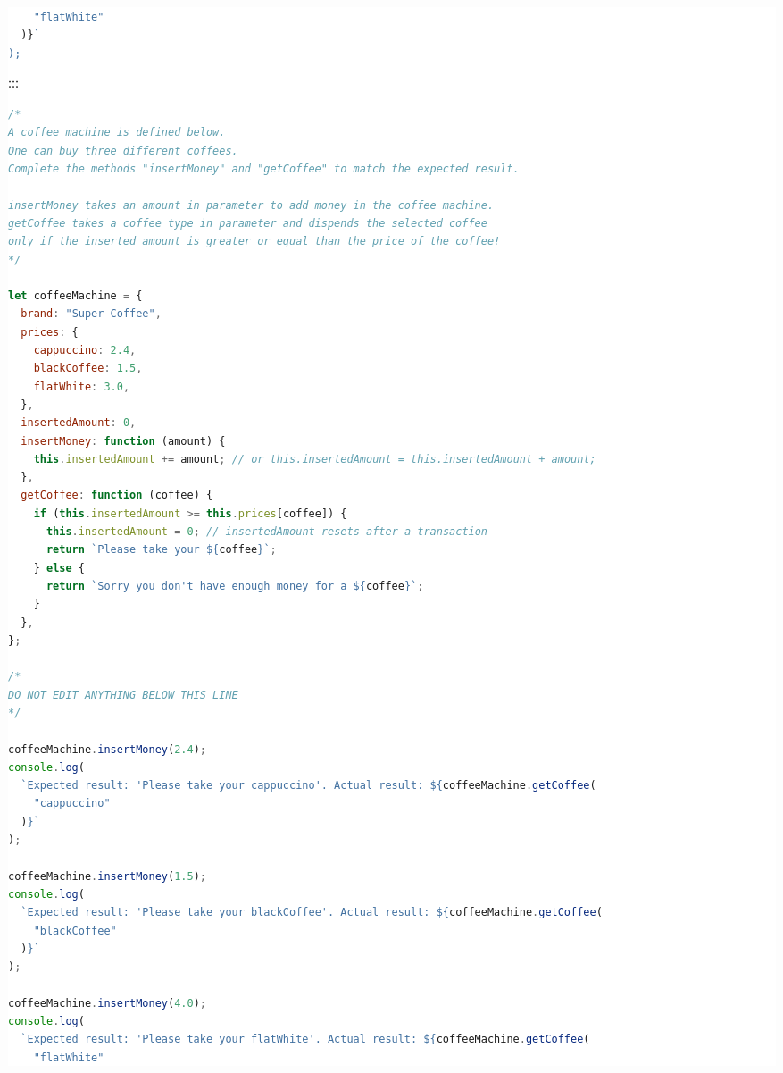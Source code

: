 ```js
    "flatWhite"
  )}`
);
```

:::

</TabItem>

<TabItem value="solution">

```js
/*
A coffee machine is defined below.
One can buy three different coffees.
Complete the methods "insertMoney" and "getCoffee" to match the expected result.

insertMoney takes an amount in parameter to add money in the coffee machine.
getCoffee takes a coffee type in parameter and dispends the selected coffee
only if the inserted amount is greater or equal than the price of the coffee!
*/

let coffeeMachine = {
  brand: "Super Coffee",
  prices: {
    cappuccino: 2.4,
    blackCoffee: 1.5,
    flatWhite: 3.0,
  },
  insertedAmount: 0,
  insertMoney: function (amount) {
    this.insertedAmount += amount; // or this.insertedAmount = this.insertedAmount + amount;
  },
  getCoffee: function (coffee) {
    if (this.insertedAmount >= this.prices[coffee]) {
      this.insertedAmount = 0; // insertedAmount resets after a transaction
      return `Please take your ${coffee}`;
    } else {
      return `Sorry you don't have enough money for a ${coffee}`;
    }
  },
};

/*
DO NOT EDIT ANYTHING BELOW THIS LINE
*/

coffeeMachine.insertMoney(2.4);
console.log(
  `Expected result: 'Please take your cappuccino'. Actual result: ${coffeeMachine.getCoffee(
    "cappuccino"
  )}`
);

coffeeMachine.insertMoney(1.5);
console.log(
  `Expected result: 'Please take your blackCoffee'. Actual result: ${coffeeMachine.getCoffee(
    "blackCoffee"
  )}`
);

coffeeMachine.insertMoney(4.0);
console.log(
  `Expected result: 'Please take your flatWhite'. Actual result: ${coffeeMachine.getCoffee(
    "flatWhite"
```